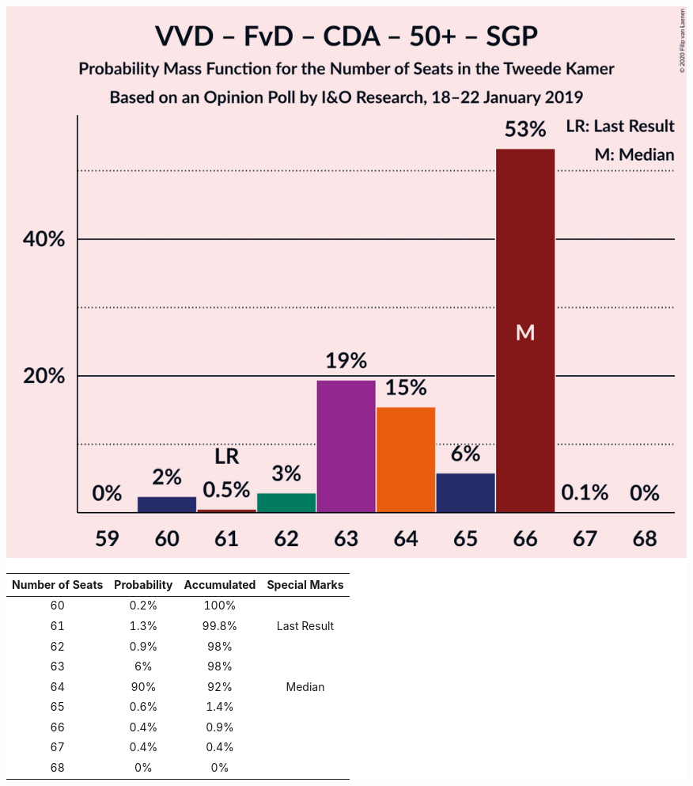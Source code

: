 ![Graph with seats probability mass function not yet produced](2019-01-22-IOResearch-coalitions-seats-pmf-vvd–fvd–cda–50–sgp.png "Seats Probability Mass Function")

| Number of Seats | Probability | Accumulated | Special Marks |
|:---------------:|:-----------:|:-----------:|:-------------:|
| 60 | 0.2% | 100% |  |
| 61 | 1.3% | 99.8% | Last Result |
| 62 | 0.9% | 98% |  |
| 63 | 6% | 98% |  |
| 64 | 90% | 92% | Median |
| 65 | 0.6% | 1.4% |  |
| 66 | 0.4% | 0.9% |  |
| 67 | 0.4% | 0.4% |  |
| 68 | 0% | 0% |  |
